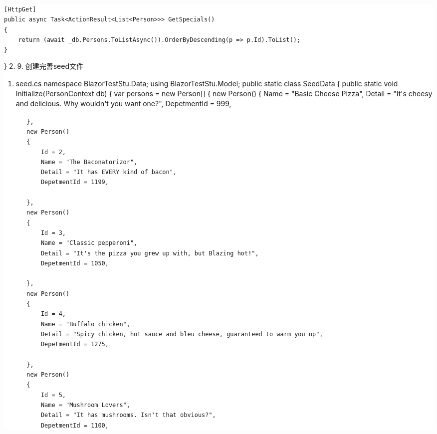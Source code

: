     [HttpGet]
    public async Task<ActionResult<List<Person>>> GetSpecials()
    {
        return (await _db.Persons.ToListAsync()).OrderByDescending(p => p.Id).ToList();
    }
}
  2. 
9. 创建完善seed文件
  1. seed.cs
namespace BlazorTestStu.Data;
using BlazorTestStu.Model;
public static class SeedData
{
    public static void Initialize(PersonContext db)
    {
        var persons = new Person[]
        {
            new Person()
            {
                Name = "Basic Cheese Pizza",
                Detail = "It's cheesy and delicious. Why wouldn't you want one?",
                DepetmentId = 999,
                
            },
            new Person()
            {
                Id = 2,
                Name = "The Baconatorizor",
                Detail = "It has EVERY kind of bacon",
                DepetmentId = 1199,
                
            },
            new Person()
            {
                Id = 3,
                Name = "Classic pepperoni",
                Detail = "It's the pizza you grew up with, but Blazing hot!",
                DepetmentId = 1050,
                
            },
            new Person()
            {
                Id = 4,
                Name = "Buffalo chicken",
                Detail = "Spicy chicken, hot sauce and bleu cheese, guaranteed to warm you up",
                DepetmentId = 1275,
                
            },
            new Person()
            {
                Id = 5,
                Name = "Mushroom Lovers",
                Detail = "It has mushrooms. Isn't that obvious?",
                DepetmentId = 1100,
                